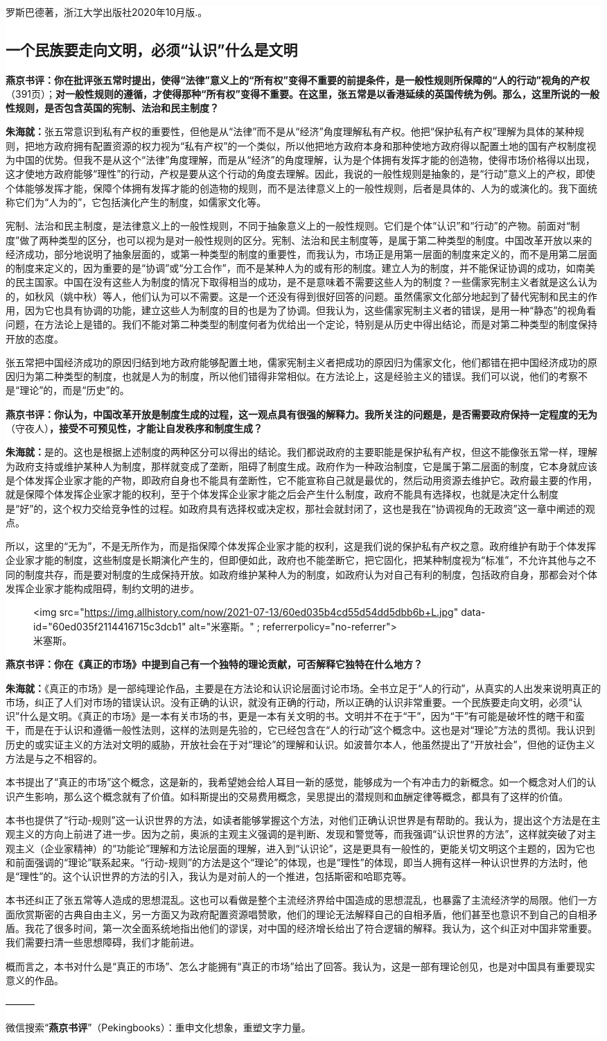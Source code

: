 罗斯巴德著，浙江大学出版社2020年10月版.。</figcaption></figure><h2><strong>一个民族要走向文明，必须“认识”什么是文明</strong></h2><p><strong></strong></p><p><strong>燕京书评：你在批评张五常时提出，使得“法律”意义上的“所有权”变得不重要的前提条件，是一般性规则所保障的“人的行动”视角的产权</strong>（391页）；<strong>对一般性规则的遵循，才使得那种“所有权”变得不重要。在这里，张五常是以香港延续的英国传统为例。那么，这里所说的一般性规则，是否包含英国的宪制、法治和民主制度？</strong></p><p><strong></strong></p><p><strong>朱海就：</strong>张五常意识到私有产权的重要性，但他是从“法律”而不是从“经济”角度理解私有产权。他把“保护私有产权”理解为具体的某种规则，把地方政府拥有配置资源的权力视为“私有产权”的一个类似，所以他把地方政府本身和那种使地方政府得以配置土地的国有产权制度视为中国的优势。但我不是从这个“法律”角度理解，而是从“经济”的角度理解，认为是个体拥有发挥才能的创造物，使得市场价格得以出现，这才使地方政府能够“理性”的行动，产权是要从这个行动的角度去理解。因此，我说的一般性规则是抽象的，是“行动”意义上的产权，即使个体能够发挥才能，保障个体拥有发挥才能的创造物的规则，而不是法律意义上的一般性规则，后者是具体的、人为的或演化的。我下面统称它们为“人为的”，它包括演化产生的制度，如儒家文化等。</p><p>宪制、法治和民主制度，是法律意义上的一般性规则，不同于抽象意义上的一般性规则。它们是个体“认识”和“行动”的产物。前面对“制度”做了两种类型的区分，也可以视为是对一般性规则的区分。宪制、法治和民主制度等，是属于第二种类型的制度。中国改革开放以来的经济成功，部分地说明了抽象层面的，或第一种类型的制度的重要性，而我认为，市场正是用第一层面的制度来定义的，而不是用第二层面的制度来定义的，因为重要的是“协调”或“分工合作”，而不是某种人为的或有形的制度。建立人为的制度，并不能保证协调的成功，如南美的民主国家。中国在没有这些人为制度的情况下取得相当的成功，是不是意味着不需要这些人为的制度？一些儒家宪制主义者就是这么认为的，如秋风（姚中秋）等人，他们认为可以不需要。这是一个还没有得到很好回答的问题。虽然儒家文化部分地起到了替代宪制和民主的作用，因为它也具有协调的功能，建立这些人为制度的目的也是为了协调。但我认为，这些儒家宪制主义者的错误，是用一种“静态”的视角看问题，在方法论上是错的。我们不能对第二种类型的制度何者为优给出一个定论，特别是从历史中得出结论，而是对第二种类型的制度保持开放的态度。</p><p>张五常把中国经济成功的原因归结到地方政府能够配置土地，儒家宪制主义者把成功的原因归为儒家文化，他们都错在把中国经济成功的原因归为第二种类型的制度，也就是人为的制度，所以他们错得非常相似。在方法论上，这是经验主义的错误。我们可以说，他们的考察不是“理论”的，而是“历史”的。</p><p><strong>燕京书评：你认为，中国改革开放是制度生成的过程，这一观点具有很强的解释力。我所关注的问题是，是否需要政府保持一定程度的无为</strong>（守夜人）<strong>，接受不可预见性，才能让自发秩序和制度生成？</strong></p><p><strong></strong></p><p><strong>朱海就：</strong>是的。这也是根据上述制度的两种区分可以得出的结论。我们都说政府的主要职能是保护私有产权，但这不能像张五常一样，理解为政府支持或维护某种人为制度，那样就变成了垄断，阻碍了制度生成。政府作为一种政治制度，它是属于第二层面的制度，它本身就应该是个体发挥企业家才能的产物，即政府自身也不能具有垄断性，它不能宣称自己就是最优的，然后动用资源去维护它。政府最主要的作用，就是保障个体发挥企业家才能的权利，至于个体发挥企业家才能之后会产生什么制度，政府不能具有选择权，也就是决定什么制度是“好”的，这个权力交给竞争性的过程。如政府具有选择权或决定权，那社会就封闭了，这也是我在“协调视角的无政资”这一章中阐述的观点。</p><p>所以，这里的“无为”，不是无所作为，而是指保障个体发挥企业家才能的权利，这是我们说的保护私有产权之意。政府维护有助于个体发挥企业家才能的制度，这些制度是长期演化产生的，但即便如此，政府也不能垄断它，把它固化，把某种制度视为“标准”，不允许其他与之不同的制度共存，而是要对制度的生成保持开放。如政府维护某种人为的制度，如政府认为对自己有利的制度，包括政府自身，那都会对个体发挥企业家才能构成阻碍，制约文明的进步。</p><figure class="image-box dls-image-block dls-media-image"><img src="https://img.allhistory.com/now/2021-07-13/60ed035b4cd55d54dd5dbb6b+L.jpg" data-id="60ed035f2114416715c3dcb1" alt="米塞斯。" ; referrerpolicy="no-referrer"><figcaption class="dls-image-capture">米塞斯。</figcaption></figure><p><strong>燕京书评：你在《真正的市场》中提到自己有一个独特的理论贡献，可否解释它独特在什么地方？</strong></p><p><strong></strong></p><p><strong>朱海就：</strong>《真正的市场》是一部纯理论作品，主要是在方法论和认识论层面讨论市场。全书立足于“人的行动”，从真实的人出发来说明真正的市场，纠正了人们对市场的错误认识。没有正确的认识，就没有正确的行动，所以正确的认识非常重要。一个民族要走向文明，必须“认识”什么是文明。《真正的市场》是一本有关市场的书，更是一本有关文明的书。文明并不在于“干”，因为“干”有可能是破坏性的瞎干和蛮干，而是在于认识和遵循一般性法则，这样的法则是先验的，它已经包含在“人的行动”这个概念中。这也是对“理论”方法的贯彻。我认识到历史的或实证主义的方法对文明的威胁，开放社会在于对“理论”的理解和认识。如波普尔本人，他虽然提出了“开放社会”，但他的证伪主义方法是与之不相容的。</p><p>本书提出了“真正的市场”这个概念，这是新的，我希望她会给人耳目一新的感觉，能够成为一个有冲击力的新概念。如一个概念对人们的认识产生影响，那么这个概念就有了价值。如科斯提出的交易费用概念，吴思提出的潜规则和血酬定律等概念，都具有了这样的价值。</p><p>本书也提供了“行动-规则”这一认识世界的方法，如读者能够掌握这个方法，对他们正确认识世界是有帮助的。我认为，提出这个方法是在主观主义的方向上前进了进一步。因为之前，奥派的主观主义强调的是判断、发现和警觉等，而我强调“认识世界的方法”，这样就突破了对主观主义（企业家精神）的“功能论”理解和方法论层面的理解，进入到“认识论”，这是更具有一般性的，更能关切文明这个主题的，因为它也和前面强调的“理论”联系起来。“行动-规则”的方法是这个“理论”的体现，也是“理性”的体现，即当人拥有这样一种认识世界的方法时，他是“理性”的。这个认识世界的方法的引入，我认为是对前人的一个推进，包括斯密和哈耶克等。</p><p>本书还纠正了张五常等人造成的思想混乱。这也可以看做是整个主流经济界给中国造成的思想混乱，也暴露了主流经济学的局限。他们一方面欣赏斯密的古典自由主义，另一方面又为政府配置资源唱赞歌，他们的理论无法解释自己的自相矛盾，他们甚至也意识不到自己的自相矛盾。我花了很多时间，第一次全面系统地指出他们的谬误，对中国的经济增长给出了符合逻辑的解释。我认为，这个纠正对中国非常重要。我们需要扫清一些思想障碍，我们才能前进。</p><p>概而言之，本书对什么是“真正的市场”、怎么才能拥有“真正的市场”给出了回答。我认为，这是一部有理论创见，也是对中国具有重要现实意义的作品。</p><p>———</p><p>微信搜索“<strong>燕京书评</strong>”（Pekingbooks）：重申文化想象，重塑文字力量。</p>
</div>
